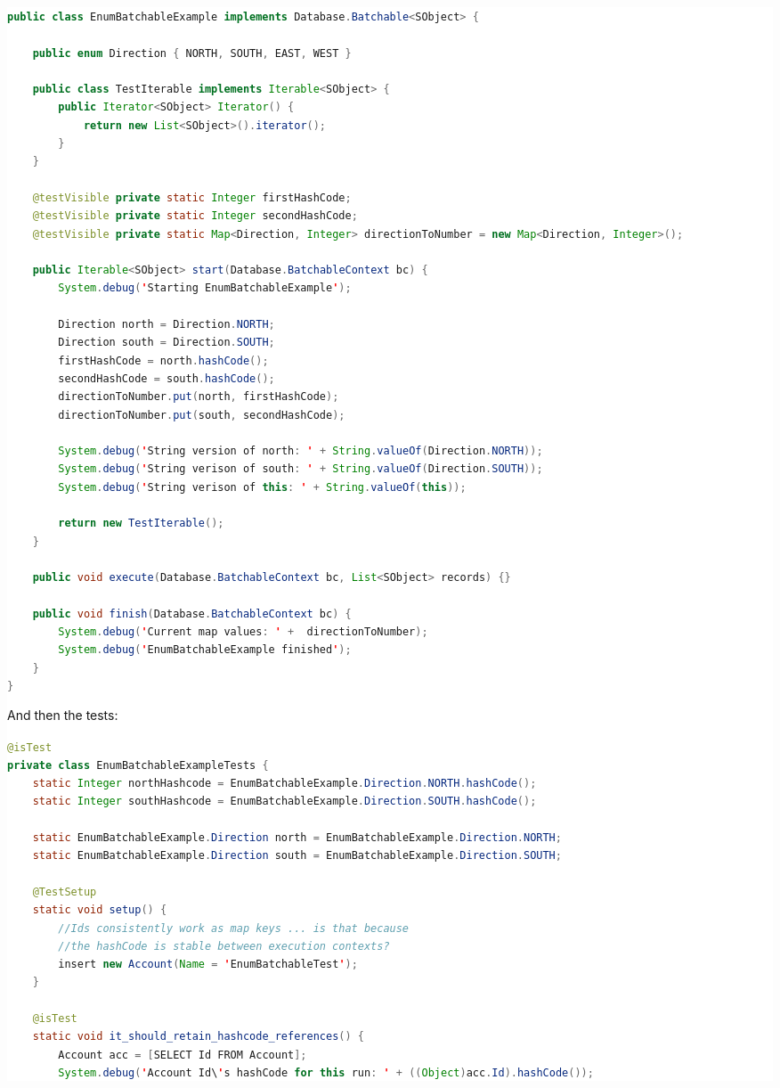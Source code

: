 
```java | classes/EnumBatchableExample.cls
public class EnumBatchableExample implements Database.Batchable<SObject> {

    public enum Direction { NORTH, SOUTH, EAST, WEST }

    public class TestIterable implements Iterable<SObject> {
        public Iterator<SObject> Iterator() {
            return new List<SObject>().iterator();
        }
    }

    @testVisible private static Integer firstHashCode;
    @testVisible private static Integer secondHashCode;
    @testVisible private static Map<Direction, Integer> directionToNumber = new Map<Direction, Integer>();

    public Iterable<SObject> start(Database.BatchableContext bc) {
        System.debug('Starting EnumBatchableExample');

        Direction north = Direction.NORTH;
        Direction south = Direction.SOUTH;
        firstHashCode = north.hashCode();
        secondHashCode = south.hashCode();
        directionToNumber.put(north, firstHashCode);
        directionToNumber.put(south, secondHashCode);

        System.debug('String version of north: ' + String.valueOf(Direction.NORTH));
        System.debug('String verison of south: ' + String.valueOf(Direction.SOUTH));
        System.debug('String verison of this: ' + String.valueOf(this));

        return new TestIterable();
    }

    public void execute(Database.BatchableContext bc, List<SObject> records) {}

    public void finish(Database.BatchableContext bc) {
        System.debug('Current map values: ' +  directionToNumber);
        System.debug('EnumBatchableExample finished');
    }
}
```

And then the tests:

```java | classes/EnumBatchableExampleTests.cls
@isTest
private class EnumBatchableExampleTests {
    static Integer northHashcode = EnumBatchableExample.Direction.NORTH.hashCode();
    static Integer southHashcode = EnumBatchableExample.Direction.SOUTH.hashCode();

    static EnumBatchableExample.Direction north = EnumBatchableExample.Direction.NORTH;
    static EnumBatchableExample.Direction south = EnumBatchableExample.Direction.SOUTH;

    @TestSetup
    static void setup() {
        //Ids consistently work as map keys ... is that because
        //the hashCode is stable between execution contexts?
        insert new Account(Name = 'EnumBatchableTest');
    }

    @isTest
    static void it_should_retain_hashcode_references() {
        Account acc = [SELECT Id FROM Account];
        System.debug('Account Id\'s hashCode for this run: ' + ((Object)acc.Id).hashCode());
```